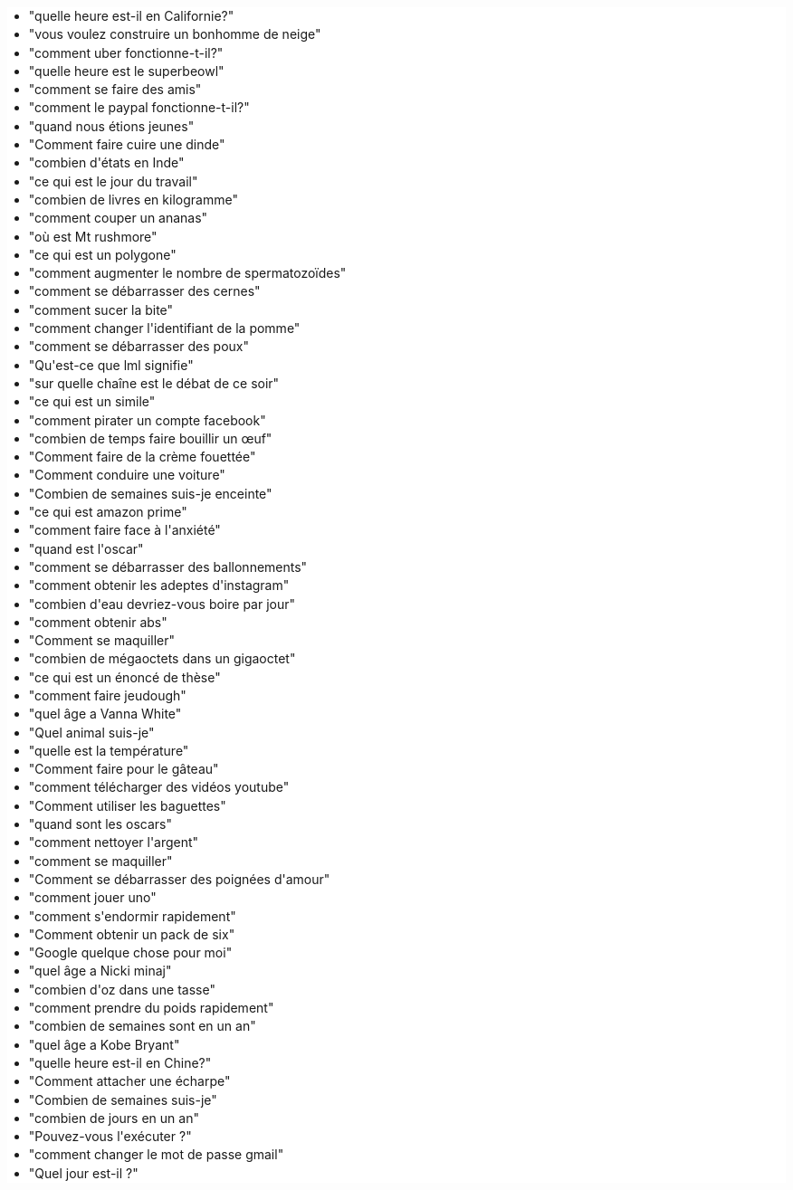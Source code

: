 - "quelle heure est-il en Californie?"
- "vous voulez construire un bonhomme de neige"
- "comment uber fonctionne-t-il?"
- "quelle heure est le superbeowl"
- "comment se faire des amis"
- "comment le paypal fonctionne-t-il?"
- "quand nous étions jeunes"
- "Comment faire cuire une dinde"
- "combien d'états en Inde"
- "ce qui est le jour du travail"
- "combien de livres en kilogramme"
- "comment couper un ananas"
- "où est Mt rushmore"
- "ce qui est un polygone"
- "comment augmenter le nombre de spermatozoïdes"
- "comment se débarrasser des cernes"
- "comment sucer la bite"
- "comment changer l'identifiant de la pomme"
- "comment se débarrasser des poux"
- "Qu'est-ce que lml signifie"
- "sur quelle chaîne est le débat de ce soir"
- "ce qui est un simile"
- "comment pirater un compte facebook"
- "combien de temps faire bouillir un œuf"
- "Comment faire de la crème fouettée"
- "Comment conduire une voiture"
- "Combien de semaines suis-je enceinte"
- "ce qui est amazon prime"
- "comment faire face à l'anxiété"
- "quand est l'oscar"
- "comment se débarrasser des ballonnements"
- "comment obtenir les adeptes d'instagram"
- "combien d'eau devriez-vous boire par jour"
- "comment obtenir abs"
- "Comment se maquiller"
- "combien de mégaoctets dans un gigaoctet"
- "ce qui est un énoncé de thèse"
- "comment faire jeudough"
- "quel âge a Vanna White"
- "Quel animal suis-je"
- "quelle est la température"
- "Comment faire pour le gâteau"
- "comment télécharger des vidéos youtube"
- "Comment utiliser les baguettes"
- "quand sont les oscars"
- "comment nettoyer l'argent"
- "comment se maquiller"
- "Comment se débarrasser des poignées d'amour"
- "comment jouer uno"
- "comment s'endormir rapidement"
- "Comment obtenir un pack de six"
- "Google quelque chose pour moi"
- "quel âge a Nicki minaj"
- "combien d'oz dans une tasse"
- "comment prendre du poids rapidement"
- "combien de semaines sont en un an"
- "quel âge a Kobe Bryant"
- "quelle heure est-il en Chine?"
- "Comment attacher une écharpe"
- "Combien de semaines suis-je"
- "combien de jours en un an"
- "Pouvez-vous l'exécuter ?"
- "comment changer le mot de passe gmail"
- "Quel jour est-il ?"